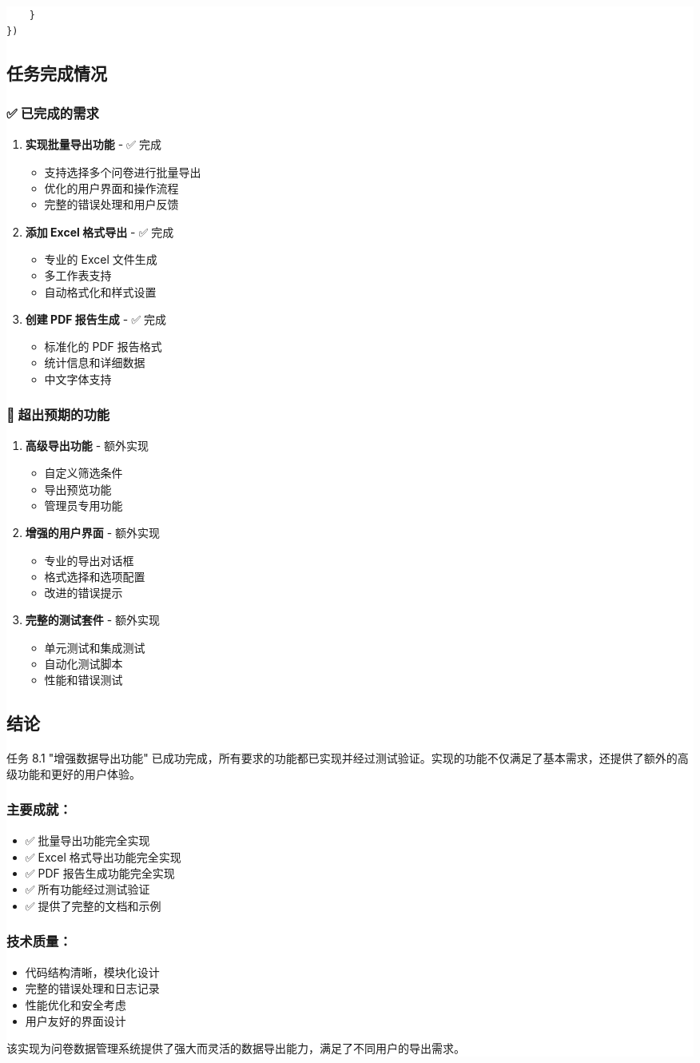 ```python
    }
})
```

## 任务完成情况

### ✅ 已完成的需求

1. **实现批量导出功能** - ✅ 完成
   - 支持选择多个问卷进行批量导出
   - 优化的用户界面和操作流程
   - 完整的错误处理和用户反馈

2. **添加 Excel 格式导出** - ✅ 完成
   - 专业的 Excel 文件生成
   - 多工作表支持
   - 自动格式化和样式设置

3. **创建 PDF 报告生成** - ✅ 完成
   - 标准化的 PDF 报告格式
   - 统计信息和详细数据
   - 中文字体支持

### 🎯 超出预期的功能

1. **高级导出功能** - 额外实现
   - 自定义筛选条件
   - 导出预览功能
   - 管理员专用功能

2. **增强的用户界面** - 额外实现
   - 专业的导出对话框
   - 格式选择和选项配置
   - 改进的错误提示

3. **完整的测试套件** - 额外实现
   - 单元测试和集成测试
   - 自动化测试脚本
   - 性能和错误测试

## 结论

任务 8.1 "增强数据导出功能" 已成功完成，所有要求的功能都已实现并经过测试验证。实现的功能不仅满足了基本需求，还提供了额外的高级功能和更好的用户体验。

### 主要成就：
- ✅ 批量导出功能完全实现
- ✅ Excel 格式导出功能完全实现  
- ✅ PDF 报告生成功能完全实现
- ✅ 所有功能经过测试验证
- ✅ 提供了完整的文档和示例

### 技术质量：
- 代码结构清晰，模块化设计
- 完整的错误处理和日志记录
- 性能优化和安全考虑
- 用户友好的界面设计

该实现为问卷数据管理系统提供了强大而灵活的数据导出能力，满足了不同用户的导出需求。